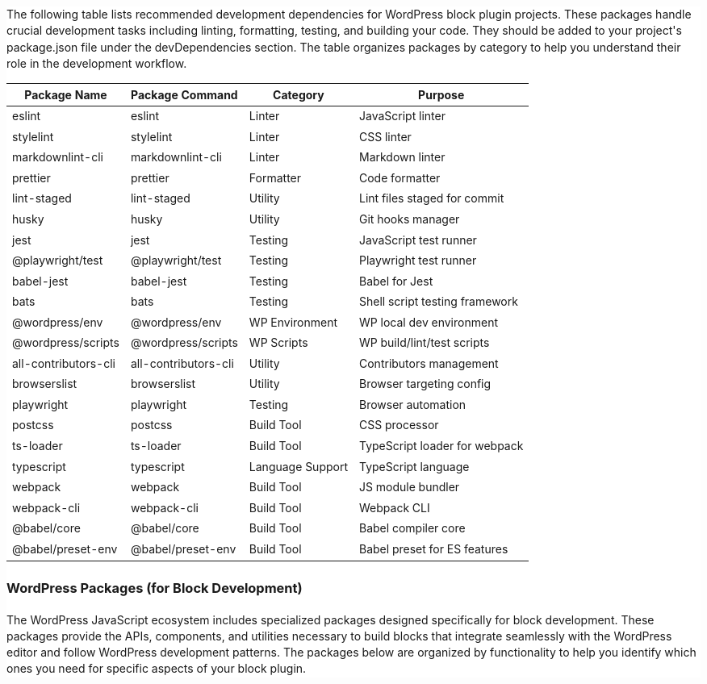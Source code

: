 The following table lists recommended development dependencies for WordPress block plugin projects. These packages handle crucial development tasks including linting, formatting, testing, and building your code. They should be added to your project's package.json file under the devDependencies section. The table organizes packages by category to help you understand their role in the development workflow.

| Package Name                 | Package Command  | Category         | Purpose                                 |
|------------------------------|------------------|------------------|-----------------------------------------|
| eslint                       | eslint           | Linter           | JavaScript linter                       |
| stylelint                    | stylelint        | Linter           | CSS linter                              |
| markdownlint-cli             | markdownlint-cli | Linter           | Markdown linter                         |
| prettier                     | prettier         | Formatter        | Code formatter                          |
| lint-staged                  | lint-staged      | Utility          | Lint files staged for commit            |
| husky                        | husky            | Utility          | Git hooks manager                       |
| jest                         | jest             | Testing          | JavaScript test runner                   |
| @playwright/test             | @playwright/test | Testing          | Playwright test runner                  |
| babel-jest                   | babel-jest       | Testing          | Babel for Jest                          |
| bats                         | bats             | Testing          | Shell script testing framework           |
| @wordpress/env               | @wordpress/env   | WP Environment   | WP local dev environment                |
| @wordpress/scripts           | @wordpress/scripts| WP Scripts      | WP build/lint/test scripts              |
| all-contributors-cli         | all-contributors-cli| Utility        | Contributors management                 |
| browserslist                 | browserslist     | Utility          | Browser targeting config                |
| playwright                   | playwright       | Testing          | Browser automation                      |
| postcss                      | postcss          | Build Tool       | CSS processor                           |
| ts-loader                    | ts-loader        | Build Tool       | TypeScript loader for webpack           |
| typescript                   | typescript       | Language Support | TypeScript language                     |
| webpack                      | webpack          | Build Tool       | JS module bundler                       |
| webpack-cli                  | webpack-cli      | Build Tool       | Webpack CLI                             |
| @babel/core                  | @babel/core      | Build Tool       | Babel compiler core                     |
| @babel/preset-env            | @babel/preset-env| Build Tool       | Babel preset for ES features            |

### WordPress Packages (for Block Development)

The WordPress JavaScript ecosystem includes specialized packages designed specifically for block development. These packages provide the APIs, components, and utilities necessary to build blocks that integrate seamlessly with the WordPress editor and follow WordPress development patterns. The packages below are organized by functionality to help you identify which ones you need for specific aspects of your block plugin.
